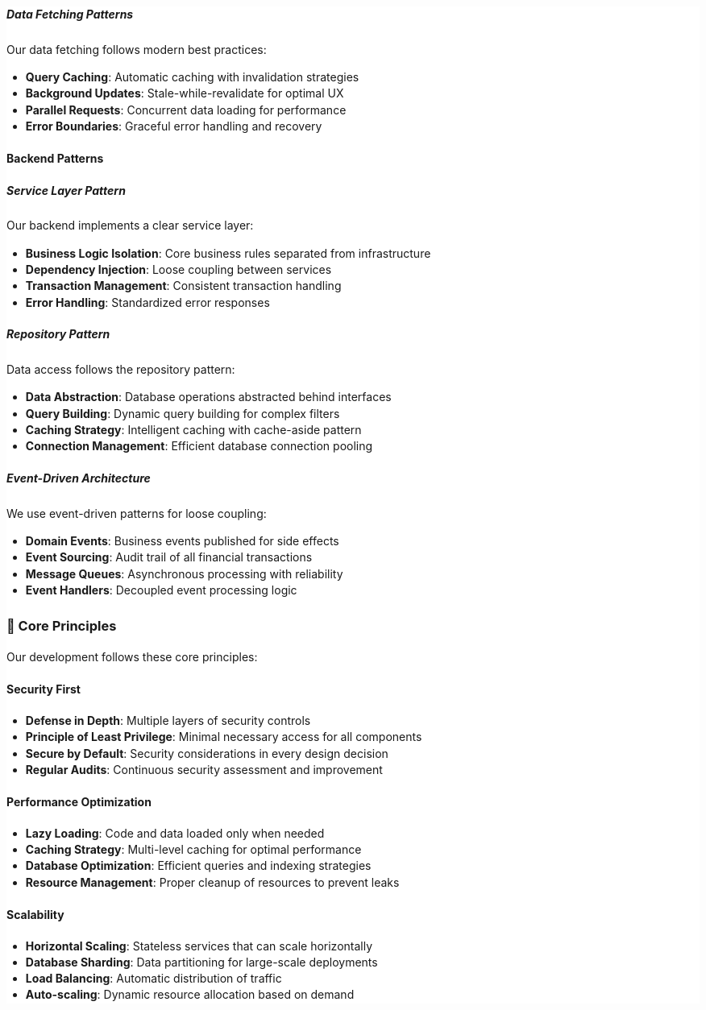 ##### Data Fetching Patterns
Our data fetching follows modern best practices:
- **Query Caching**: Automatic caching with invalidation strategies
- **Background Updates**: Stale-while-revalidate for optimal UX
- **Parallel Requests**: Concurrent data loading for performance
- **Error Boundaries**: Graceful error handling and recovery

#### Backend Patterns

##### Service Layer Pattern
Our backend implements a clear service layer:
- **Business Logic Isolation**: Core business rules separated from infrastructure
- **Dependency Injection**: Loose coupling between services
- **Transaction Management**: Consistent transaction handling
- **Error Handling**: Standardized error responses

##### Repository Pattern
Data access follows the repository pattern:
- **Data Abstraction**: Database operations abstracted behind interfaces
- **Query Building**: Dynamic query building for complex filters
- **Caching Strategy**: Intelligent caching with cache-aside pattern
- **Connection Management**: Efficient database connection pooling

##### Event-Driven Architecture
We use event-driven patterns for loose coupling:
- **Domain Events**: Business events published for side effects
- **Event Sourcing**: Audit trail of all financial transactions
- **Message Queues**: Asynchronous processing with reliability
- **Event Handlers**: Decoupled event processing logic

### 🧱 Core Principles

Our development follows these core principles:

#### Security First
- **Defense in Depth**: Multiple layers of security controls
- **Principle of Least Privilege**: Minimal necessary access for all components
- **Secure by Default**: Security considerations in every design decision
- **Regular Audits**: Continuous security assessment and improvement

#### Performance Optimization
- **Lazy Loading**: Code and data loaded only when needed
- **Caching Strategy**: Multi-level caching for optimal performance
- **Database Optimization**: Efficient queries and indexing strategies
- **Resource Management**: Proper cleanup of resources to prevent leaks

#### Scalability
- **Horizontal Scaling**: Stateless services that can scale horizontally
- **Database Sharding**: Data partitioning for large-scale deployments
- **Load Balancing**: Automatic distribution of traffic
- **Auto-scaling**: Dynamic resource allocation based on demand
